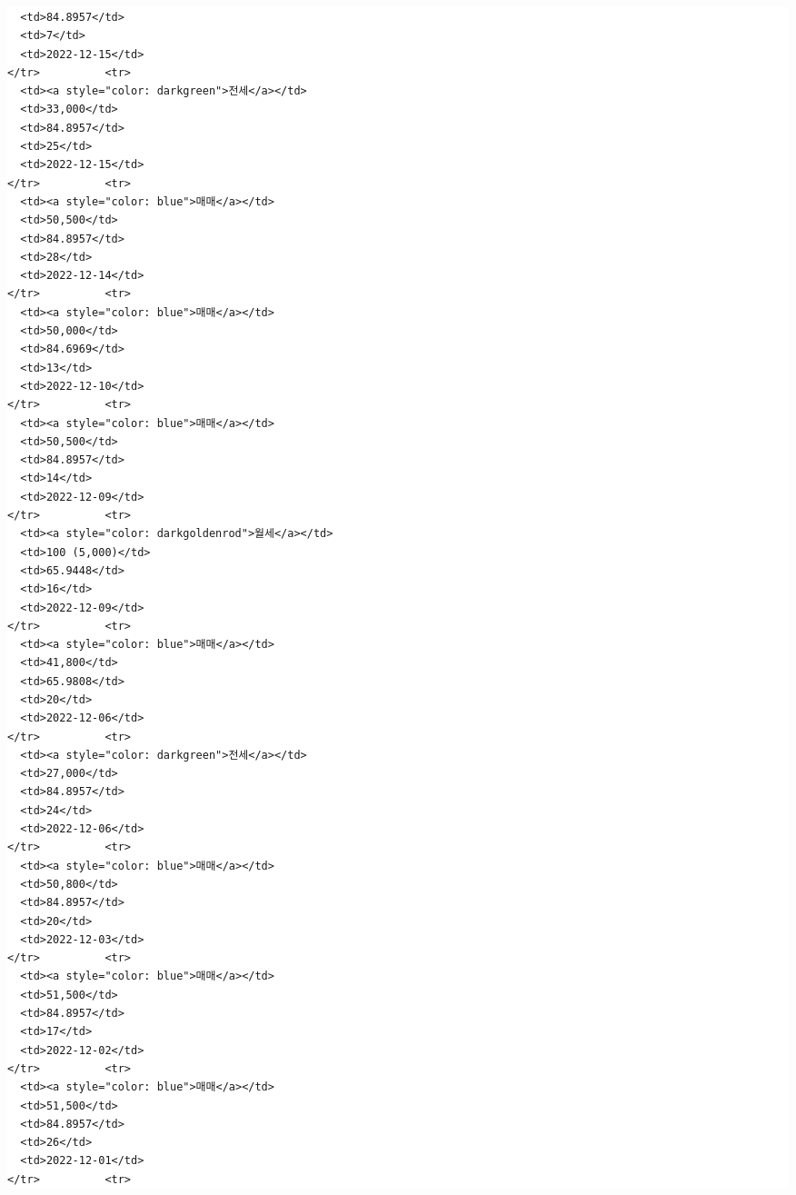       <td>84.8957</td>
      <td>7</td>
      <td>2022-12-15</td>
    </tr>          <tr>
      <td><a style="color: darkgreen">전세</a></td>
      <td>33,000</td>
      <td>84.8957</td>
      <td>25</td>
      <td>2022-12-15</td>
    </tr>          <tr>
      <td><a style="color: blue">매매</a></td>
      <td>50,500</td>
      <td>84.8957</td>
      <td>28</td>
      <td>2022-12-14</td>
    </tr>          <tr>
      <td><a style="color: blue">매매</a></td>
      <td>50,000</td>
      <td>84.6969</td>
      <td>13</td>
      <td>2022-12-10</td>
    </tr>          <tr>
      <td><a style="color: blue">매매</a></td>
      <td>50,500</td>
      <td>84.8957</td>
      <td>14</td>
      <td>2022-12-09</td>
    </tr>          <tr>
      <td><a style="color: darkgoldenrod">월세</a></td>
      <td>100 (5,000)</td>
      <td>65.9448</td>
      <td>16</td>
      <td>2022-12-09</td>
    </tr>          <tr>
      <td><a style="color: blue">매매</a></td>
      <td>41,800</td>
      <td>65.9808</td>
      <td>20</td>
      <td>2022-12-06</td>
    </tr>          <tr>
      <td><a style="color: darkgreen">전세</a></td>
      <td>27,000</td>
      <td>84.8957</td>
      <td>24</td>
      <td>2022-12-06</td>
    </tr>          <tr>
      <td><a style="color: blue">매매</a></td>
      <td>50,800</td>
      <td>84.8957</td>
      <td>20</td>
      <td>2022-12-03</td>
    </tr>          <tr>
      <td><a style="color: blue">매매</a></td>
      <td>51,500</td>
      <td>84.8957</td>
      <td>17</td>
      <td>2022-12-02</td>
    </tr>          <tr>
      <td><a style="color: blue">매매</a></td>
      <td>51,500</td>
      <td>84.8957</td>
      <td>26</td>
      <td>2022-12-01</td>
    </tr>          <tr>